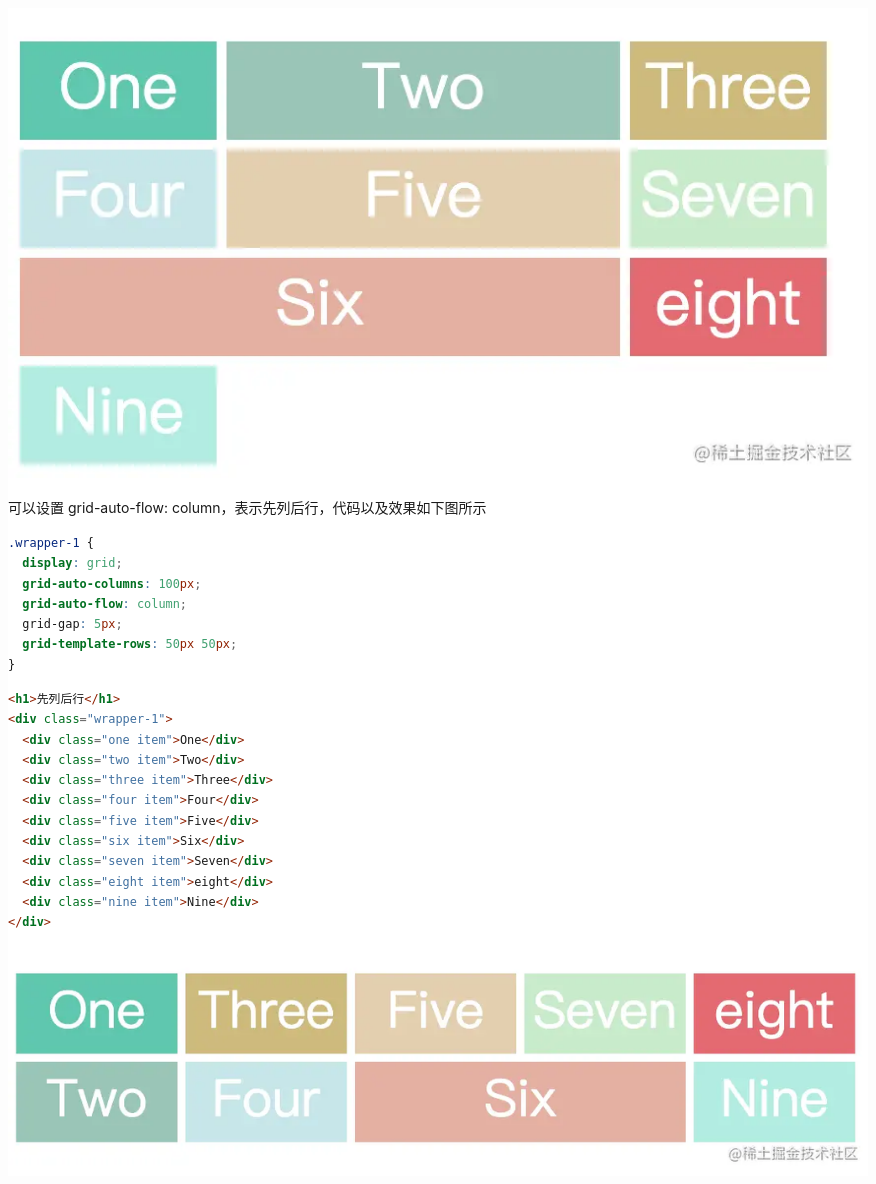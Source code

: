 ![alt grid_layout2](../../../../docs/.vuepress/public/images/grid_layout2_18.webp)

可以设置 grid-auto-flow: column，表示先列后行，代码以及效果如下图所示

```css
.wrapper-1 {
  display: grid;
  grid-auto-columns: 100px;
  grid-auto-flow: column;
  grid-gap: 5px;
  grid-template-rows: 50px 50px;
}
```

```html
<h1>先列后行</h1>
<div class="wrapper-1">
  <div class="one item">One</div>
  <div class="two item">Two</div>
  <div class="three item">Three</div>
  <div class="four item">Four</div>
  <div class="five item">Five</div>
  <div class="six item">Six</div>
  <div class="seven item">Seven</div>
  <div class="eight item">eight</div>
  <div class="nine item">Nine</div>
</div>
```

![alt grid_layout2](../../../../docs/.vuepress/public/images/grid_layout2_19.webp)
